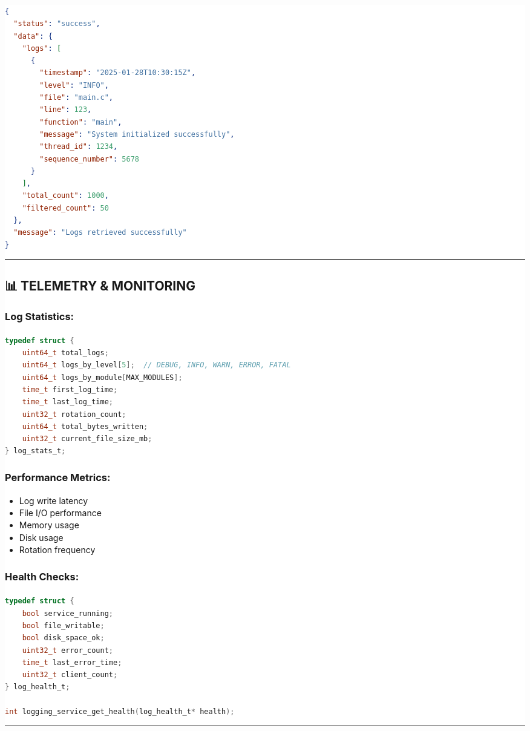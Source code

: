 ```json
{
  "status": "success",
  "data": {
    "logs": [
      {
        "timestamp": "2025-01-28T10:30:15Z",
        "level": "INFO",
        "file": "main.c",
        "line": 123,
        "function": "main",
        "message": "System initialized successfully",
        "thread_id": 1234,
        "sequence_number": 5678
      }
    ],
    "total_count": 1000,
    "filtered_count": 50
  },
  "message": "Logs retrieved successfully"
}
```

---

## 📊 **TELEMETRY & MONITORING**

### **Log Statistics:**
```c
typedef struct {
    uint64_t total_logs;
    uint64_t logs_by_level[5];  // DEBUG, INFO, WARN, ERROR, FATAL
    uint64_t logs_by_module[MAX_MODULES];
    time_t first_log_time;
    time_t last_log_time;
    uint32_t rotation_count;
    uint64_t total_bytes_written;
    uint32_t current_file_size_mb;
} log_stats_t;
```

### **Performance Metrics:**
- Log write latency
- File I/O performance
- Memory usage
- Disk usage
- Rotation frequency

### **Health Checks:**
```c
typedef struct {
    bool service_running;
    bool file_writable;
    bool disk_space_ok;
    uint32_t error_count;
    time_t last_error_time;
    uint32_t client_count;
} log_health_t;

int logging_service_get_health(log_health_t* health);
```

---